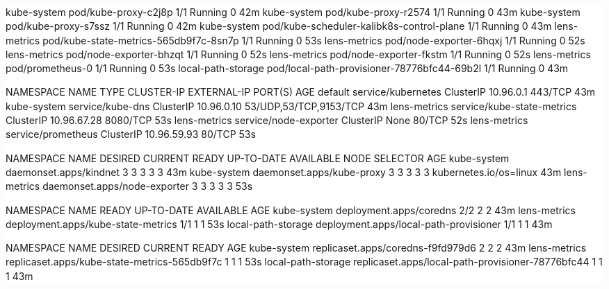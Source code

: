 kube-system          pod/kube-proxy-c2j8p                                 1/1     Running   0          42m
kube-system          pod/kube-proxy-r2574                                 1/1     Running   0          43m
kube-system          pod/kube-proxy-s7ssz                                 1/1     Running   0          42m
kube-system          pod/kube-scheduler-kalibk8s-control-plane            1/1     Running   0          43m
lens-metrics         pod/kube-state-metrics-565db9f7c-8sn7p               1/1     Running   0          53s
lens-metrics         pod/node-exporter-6hqxj                              1/1     Running   0          52s
lens-metrics         pod/node-exporter-bhzqt                              1/1     Running   0          52s
lens-metrics         pod/node-exporter-fkstm                              1/1     Running   0          52s
lens-metrics         pod/prometheus-0                                     1/1     Running   0          53s
local-path-storage   pod/local-path-provisioner-78776bfc44-69b2l          1/1     Running   0          43m

NAMESPACE      NAME                         TYPE        CLUSTER-IP    EXTERNAL-IP   PORT(S)                  AGE
default        service/kubernetes           ClusterIP   10.96.0.1     <none>        443/TCP                  43m
kube-system    service/kube-dns             ClusterIP   10.96.0.10    <none>        53/UDP,53/TCP,9153/TCP   43m
lens-metrics   service/kube-state-metrics   ClusterIP   10.96.67.28   <none>        8080/TCP                 53s
lens-metrics   service/node-exporter        ClusterIP   None          <none>        80/TCP                   52s
lens-metrics   service/prometheus           ClusterIP   10.96.59.93   <none>        80/TCP                   53s

NAMESPACE      NAME                           DESIRED   CURRENT   READY   UP-TO-DATE   AVAILABLE   NODE SELECTOR            AGE
kube-system    daemonset.apps/kindnet         3         3         3       3            3           <none>                   43m
kube-system    daemonset.apps/kube-proxy      3         3         3       3            3           kubernetes.io/os=linux   43m
lens-metrics   daemonset.apps/node-exporter   3         3         3       3            3           <none>                   53s

NAMESPACE            NAME                                     READY   UP-TO-DATE   AVAILABLE   AGE
kube-system          deployment.apps/coredns                  2/2     2            2           43m
lens-metrics         deployment.apps/kube-state-metrics       1/1     1            1           53s
local-path-storage   deployment.apps/local-path-provisioner   1/1     1            1           43m

NAMESPACE            NAME                                                DESIRED   CURRENT   READY   AGE
kube-system          replicaset.apps/coredns-f9fd979d6                   2         2         2       43m
lens-metrics         replicaset.apps/kube-state-metrics-565db9f7c        1         1         1       53s
local-path-storage   replicaset.apps/local-path-provisioner-78776bfc44   1         1         1       43m
